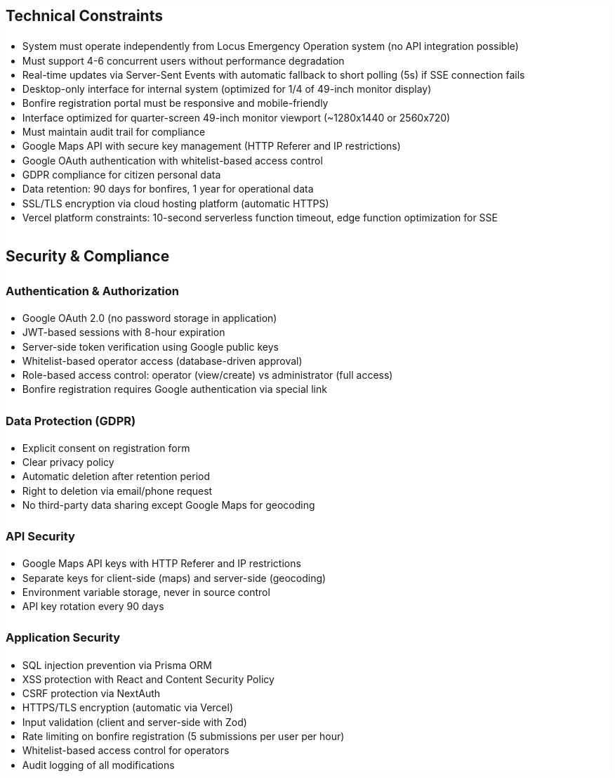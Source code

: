 ## Technical Constraints
- System must operate independently from Locus Emergency Operation system (no API integration possible)
- Must support 4-6 concurrent users without performance degradation
- Real-time updates via Server-Sent Events with automatic fallback to short polling (5s) if SSE connection fails
- Desktop-only interface for internal system (optimized for 1/4 of 49-inch monitor display)
- Bonfire registration portal must be responsive and mobile-friendly
- Interface optimized for quarter-screen 49-inch monitor viewport (~1280x1440 or 2560x720)
- Must maintain audit trail for compliance
- Google Maps API with secure key management (HTTP Referer and IP restrictions)
- Google OAuth authentication with whitelist-based access control
- GDPR compliance for citizen personal data
- Data retention: 90 days for bonfires, 1 year for operational data
- SSL/TLS encryption via cloud hosting platform (automatic HTTPS)
- Vercel platform constraints: 10-second serverless function timeout, edge function optimization for SSE

## Security & Compliance

### Authentication & Authorization
- Google OAuth 2.0 (no password storage in application)
- JWT-based sessions with 8-hour expiration
- Server-side token verification using Google public keys
- Whitelist-based operator access (database-driven approval)
- Role-based access control: operator (view/create) vs administrator (full access)
- Bonfire registration requires Google authentication via special link

### Data Protection (GDPR)
- Explicit consent on registration form
- Clear privacy policy
- Automatic deletion after retention period
- Right to deletion via email/phone request
- No third-party data sharing except Google Maps for geocoding

### API Security
- Google Maps API keys with HTTP Referer and IP restrictions
- Separate keys for client-side (maps) and server-side (geocoding)
- Environment variable storage, never in source control
- API key rotation every 90 days

### Application Security
- SQL injection prevention via Prisma ORM
- XSS protection with React and Content Security Policy
- CSRF protection via NextAuth
- HTTPS/TLS encryption (automatic via Vercel)
- Input validation (client and server-side with Zod)
- Rate limiting on bonfire registration (5 submissions per user per hour)
- Whitelist-based access control for operators
- Audit logging of all modifications
